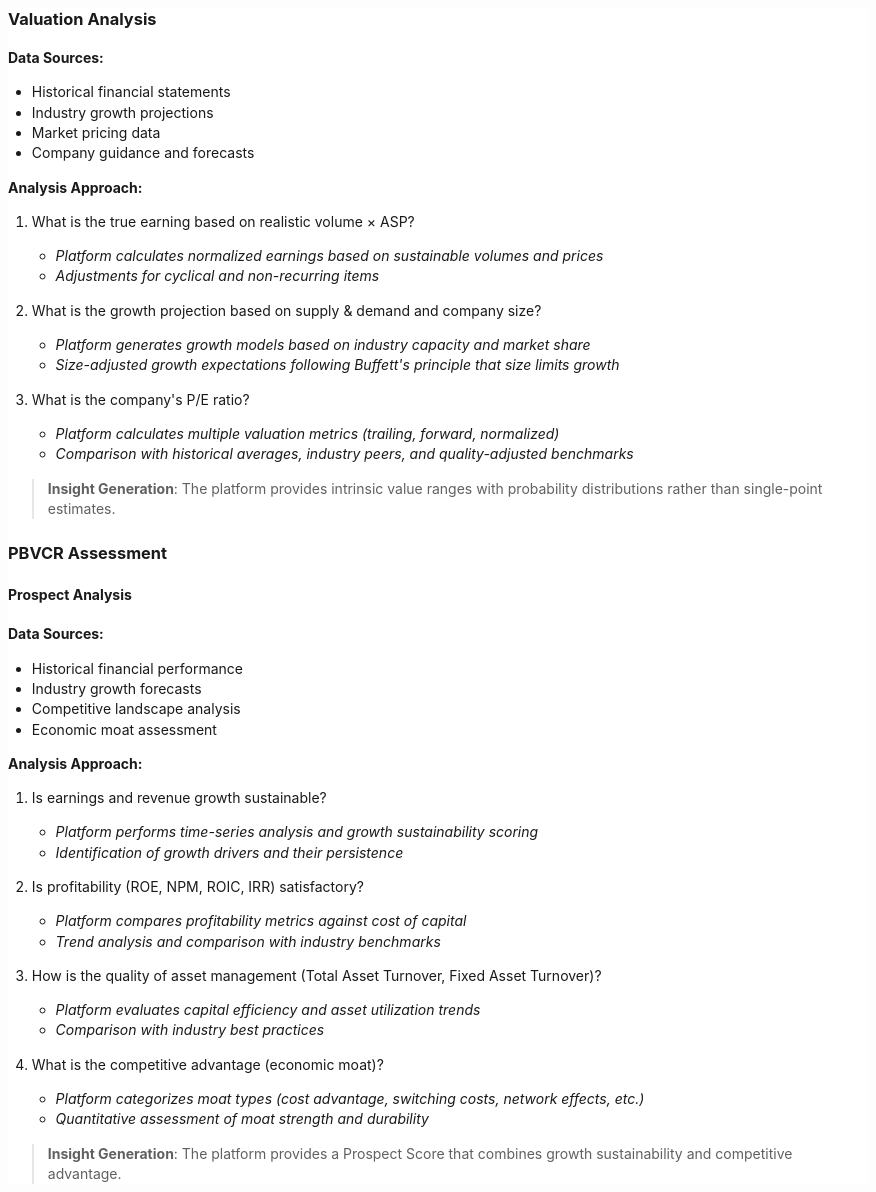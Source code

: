 ### Valuation Analysis

**Data Sources:**

- Historical financial statements
- Industry growth projections
- Market pricing data
- Company guidance and forecasts

**Analysis Approach:**

1. What is the true earning based on realistic volume × ASP?
   - _Platform calculates normalized earnings based on sustainable volumes and prices_
   - _Adjustments for cyclical and non-recurring items_

2. What is the growth projection based on supply & demand and company size?
   - _Platform generates growth models based on industry capacity and market share_
   - _Size-adjusted growth expectations following Buffett's principle that size limits growth_

3. What is the company's P/E ratio?
   - _Platform calculates multiple valuation metrics (trailing, forward, normalized)_
   - _Comparison with historical averages, industry peers, and quality-adjusted benchmarks_

> **Insight Generation**: The platform provides intrinsic value ranges with probability distributions rather than single-point estimates.

### PBVCR Assessment

#### Prospect Analysis

**Data Sources:**

- Historical financial performance
- Industry growth forecasts
- Competitive landscape analysis
- Economic moat assessment

**Analysis Approach:**

1. Is earnings and revenue growth sustainable?
   - _Platform performs time-series analysis and growth sustainability scoring_
   - _Identification of growth drivers and their persistence_

2. Is profitability (ROE, NPM, ROIC, IRR) satisfactory?
   - _Platform compares profitability metrics against cost of capital_
   - _Trend analysis and comparison with industry benchmarks_

3. How is the quality of asset management (Total Asset Turnover, Fixed Asset Turnover)?
   - _Platform evaluates capital efficiency and asset utilization trends_
   - _Comparison with industry best practices_

4. What is the competitive advantage (economic moat)?
   - _Platform categorizes moat types (cost advantage, switching costs, network effects, etc.)_
   - _Quantitative assessment of moat strength and durability_

> **Insight Generation**: The platform provides a Prospect Score that combines growth sustainability and competitive advantage.
